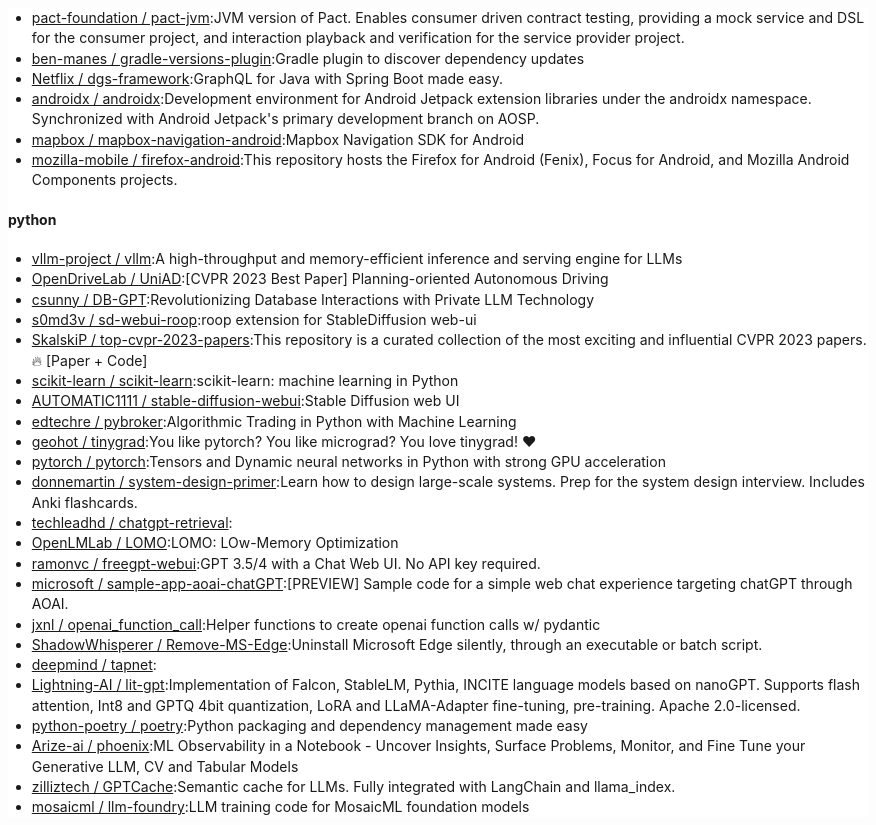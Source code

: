 * [pact-foundation / pact-jvm](https://github.com/pact-foundation/pact-jvm):JVM version of Pact. Enables consumer driven contract testing, providing a mock service and DSL for the consumer project, and interaction playback and verification for the service provider project.
* [ben-manes / gradle-versions-plugin](https://github.com/ben-manes/gradle-versions-plugin):Gradle plugin to discover dependency updates
* [Netflix / dgs-framework](https://github.com/Netflix/dgs-framework):GraphQL for Java with Spring Boot made easy.
* [androidx / androidx](https://github.com/androidx/androidx):Development environment for Android Jetpack extension libraries under the androidx namespace. Synchronized with Android Jetpack's primary development branch on AOSP.
* [mapbox / mapbox-navigation-android](https://github.com/mapbox/mapbox-navigation-android):Mapbox Navigation SDK for Android
* [mozilla-mobile / firefox-android](https://github.com/mozilla-mobile/firefox-android):This repository hosts the Firefox for Android (Fenix), Focus for Android, and Mozilla Android Components projects.

#### python
* [vllm-project / vllm](https://github.com/vllm-project/vllm):A high-throughput and memory-efficient inference and serving engine for LLMs
* [OpenDriveLab / UniAD](https://github.com/OpenDriveLab/UniAD):[CVPR 2023 Best Paper] Planning-oriented Autonomous Driving
* [csunny / DB-GPT](https://github.com/csunny/DB-GPT):Revolutionizing Database Interactions with Private LLM Technology
* [s0md3v / sd-webui-roop](https://github.com/s0md3v/sd-webui-roop):roop extension for StableDiffusion web-ui
* [SkalskiP / top-cvpr-2023-papers](https://github.com/SkalskiP/top-cvpr-2023-papers):This repository is a curated collection of the most exciting and influential CVPR 2023 papers.
🔥
[Paper + Code]
* [scikit-learn / scikit-learn](https://github.com/scikit-learn/scikit-learn):scikit-learn: machine learning in Python
* [AUTOMATIC1111 / stable-diffusion-webui](https://github.com/AUTOMATIC1111/stable-diffusion-webui):Stable Diffusion web UI
* [edtechre / pybroker](https://github.com/edtechre/pybroker):Algorithmic Trading in Python with Machine Learning
* [geohot / tinygrad](https://github.com/geohot/tinygrad):You like pytorch? You like micrograd? You love tinygrad!
❤️
* [pytorch / pytorch](https://github.com/pytorch/pytorch):Tensors and Dynamic neural networks in Python with strong GPU acceleration
* [donnemartin / system-design-primer](https://github.com/donnemartin/system-design-primer):Learn how to design large-scale systems. Prep for the system design interview. Includes Anki flashcards.
* [techleadhd / chatgpt-retrieval](https://github.com/techleadhd/chatgpt-retrieval):
* [OpenLMLab / LOMO](https://github.com/OpenLMLab/LOMO):LOMO: LOw-Memory Optimization
* [ramonvc / freegpt-webui](https://github.com/ramonvc/freegpt-webui):GPT 3.5/4 with a Chat Web UI. No API key required.
* [microsoft / sample-app-aoai-chatGPT](https://github.com/microsoft/sample-app-aoai-chatGPT):[PREVIEW] Sample code for a simple web chat experience targeting chatGPT through AOAI.
* [jxnl / openai_function_call](https://github.com/jxnl/openai_function_call):Helper functions to create openai function calls w/ pydantic
* [ShadowWhisperer / Remove-MS-Edge](https://github.com/ShadowWhisperer/Remove-MS-Edge):Uninstall Microsoft Edge silently, through an executable or batch script.
* [deepmind / tapnet](https://github.com/deepmind/tapnet):
* [Lightning-AI / lit-gpt](https://github.com/Lightning-AI/lit-gpt):Implementation of Falcon, StableLM, Pythia, INCITE language models based on nanoGPT. Supports flash attention, Int8 and GPTQ 4bit quantization, LoRA and LLaMA-Adapter fine-tuning, pre-training. Apache 2.0-licensed.
* [python-poetry / poetry](https://github.com/python-poetry/poetry):Python packaging and dependency management made easy
* [Arize-ai / phoenix](https://github.com/Arize-ai/phoenix):ML Observability in a Notebook - Uncover Insights, Surface Problems, Monitor, and Fine Tune your Generative LLM, CV and Tabular Models
* [zilliztech / GPTCache](https://github.com/zilliztech/GPTCache):Semantic cache for LLMs. Fully integrated with LangChain and llama_index.
* [mosaicml / llm-foundry](https://github.com/mosaicml/llm-foundry):LLM training code for MosaicML foundation models